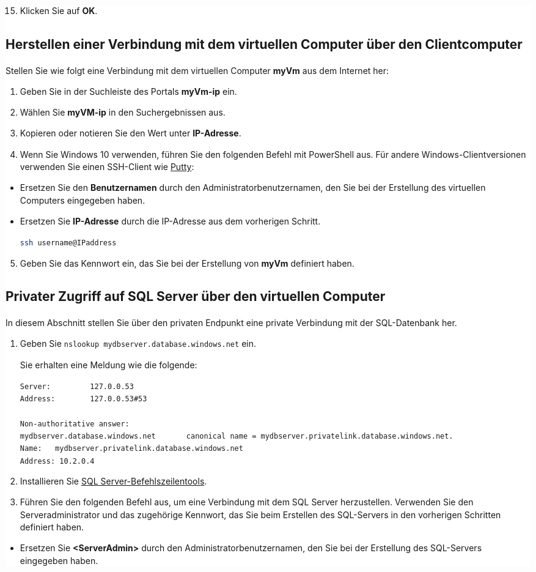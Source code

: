 15. Klicken Sie auf **OK**.

## <a name="connect-to-the-virtual-machine-from-your-client-computer"></a>Herstellen einer Verbindung mit dem virtuellen Computer über den Clientcomputer

Stellen Sie wie folgt eine Verbindung mit dem virtuellen Computer **myVm** aus dem Internet her:

1. Geben Sie in der Suchleiste des Portals **myVm-ip** ein.

2. Wählen Sie **myVM-ip** in den Suchergebnissen aus.

3. Kopieren oder notieren Sie den Wert unter **IP-Adresse**.

4. Wenn Sie Windows 10 verwenden, führen Sie den folgenden Befehl mit PowerShell aus. Für andere Windows-Clientversionen verwenden Sie einen SSH-Client wie [Putty](https://www.putty.org/):

* Ersetzen Sie den **Benutzernamen** durch den Administratorbenutzernamen, den Sie bei der Erstellung des virtuellen Computers eingegeben haben.

* Ersetzen Sie **IP-Adresse** durch die IP-Adresse aus dem vorherigen Schritt.

    ```bash
    ssh username@IPaddress
    ```

5. Geben Sie das Kennwort ein, das Sie bei der Erstellung von **myVm** definiert haben.

## <a name="access-sql-server-privately-from-the-virtual-machine"></a>Privater Zugriff auf SQL Server über den virtuellen Computer

In diesem Abschnitt stellen Sie über den privaten Endpunkt eine private Verbindung mit der SQL-Datenbank her.

1. Geben Sie `nslookup mydbserver.database.windows.net` ein.
    
    Sie erhalten eine Meldung wie die folgende:

    ```bash
    Server:         127.0.0.53
    Address:        127.0.0.53#53

    Non-authoritative answer:
    mydbserver.database.windows.net       canonical name = mydbserver.privatelink.database.windows.net.
    Name:   mydbserver.privatelink.database.windows.net
    Address: 10.2.0.4
    ```

2. Installieren Sie [SQL Server-Befehlszeilentools](/sql/linux/quickstart-install-connect-ubuntu#tools).

3. Führen Sie den folgenden Befehl aus, um eine Verbindung mit dem SQL Server herzustellen. Verwenden Sie den Serveradministrator und das zugehörige Kennwort, das Sie beim Erstellen des SQL-Servers in den vorherigen Schritten definiert haben.

* Ersetzen Sie **\<ServerAdmin>** durch den Administratorbenutzernamen, den Sie bei der Erstellung des SQL-Servers eingegeben haben.
